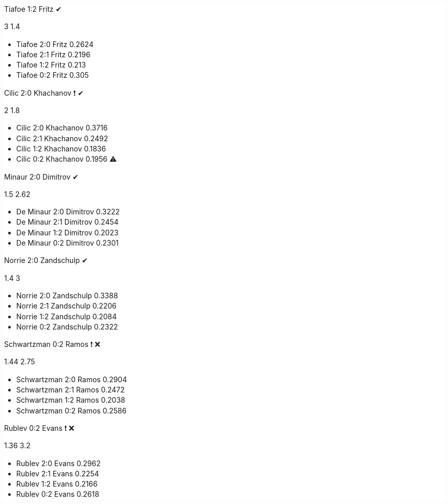 

Tiafoe  1:2  Fritz    ✔

3    1.4

- Tiafoe 2:0 Fritz 0.2624
- Tiafoe 2:1 Fritz 0.2196
- Tiafoe 1:2 Fritz 0.213
- Tiafoe 0:2 Fritz 0.305



Cilic  2:0  Khachanov    ❗    ✔

2    1.8

- Cilic 2:0 Khachanov 0.3716
- Cilic 2:1 Khachanov 0.2492
- Cilic 1:2 Khachanov 0.1836
- Cilic 0:2 Khachanov 0.1956    ⚠



Minaur  2:0  Dimitrov    ✔

1.5    2.62

- De Minaur 2:0 Dimitrov 0.3222
- De Minaur 2:1 Dimitrov 0.2454
- De Minaur 1:2 Dimitrov 0.2023
- De Minaur 0:2 Dimitrov 0.2301



Norrie  2:0  Zandschulp    ✔

1.4    3

- Norrie 2:0 Zandschulp 0.3388
- Norrie 2:1 Zandschulp 0.2206
- Norrie 1:2 Zandschulp 0.2084
- Norrie 0:2 Zandschulp 0.2322



Schwartzman  0:2  Ramos    ❗    ❌

1.44    2.75

- Schwartzman 2:0 Ramos 0.2904
- Schwartzman 2:1 Ramos 0.2472
- Schwartzman 1:2 Ramos 0.2038
- Schwartzman 0:2 Ramos 0.2586



Rublev  0:2  Evans    ❗    ❌

1.36    3.2

- Rublev 2:0 Evans 0.2962
- Rublev 2:1 Evans 0.2254
- Rublev 1:2 Evans 0.2166
- Rublev 0:2 Evans 0.2618

